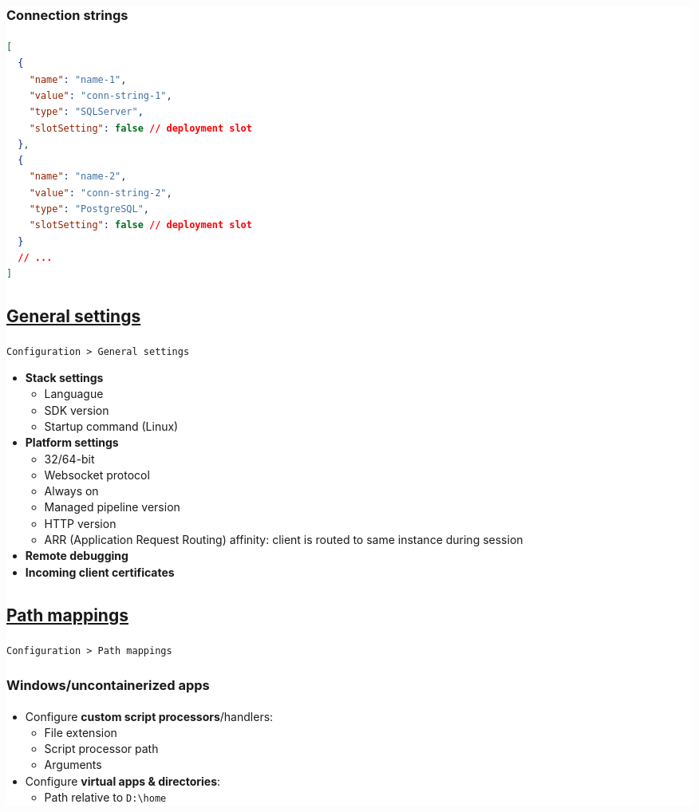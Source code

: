 ### Connection strings

```json
[
  {
    "name": "name-1",
    "value": "conn-string-1",
    "type": "SQLServer",
    "slotSetting": false // deployment slot
  },
  {
    "name": "name-2",
    "value": "conn-string-2",
    "type": "PostgreSQL",
    "slotSetting": false // deployment slot
  }
  // ...
]
```

## [General settings](https://learn.microsoft.com/en-us/training/modules/configure-web-app-settings/3-configure-general-settings)

`Configuration > General settings`

- **Stack settings**
  - Languague
  - SDK version
  - Startup command (Linux)
- **Platform settings**
  - 32/64-bit
  - Websocket protocol
  - Always on
  - Managed pipeline version
  - HTTP version
  - ARR (Application Request Routing) affinity: client is routed to same instance during session
- **Remote debugging**
- **Incoming client certificates**

## [Path mappings](https://learn.microsoft.com/en-us/training/modules/configure-web-app-settings/4-configure-path-mappings)

`Configuration > Path mappings`

### Windows/uncontainerized apps

- Configure **custom script processors**/handlers:
  - File extension
  - Script processor path
  - Arguments
- Configure **virtual apps & directories**:
  - Path relative to `D:\home`
